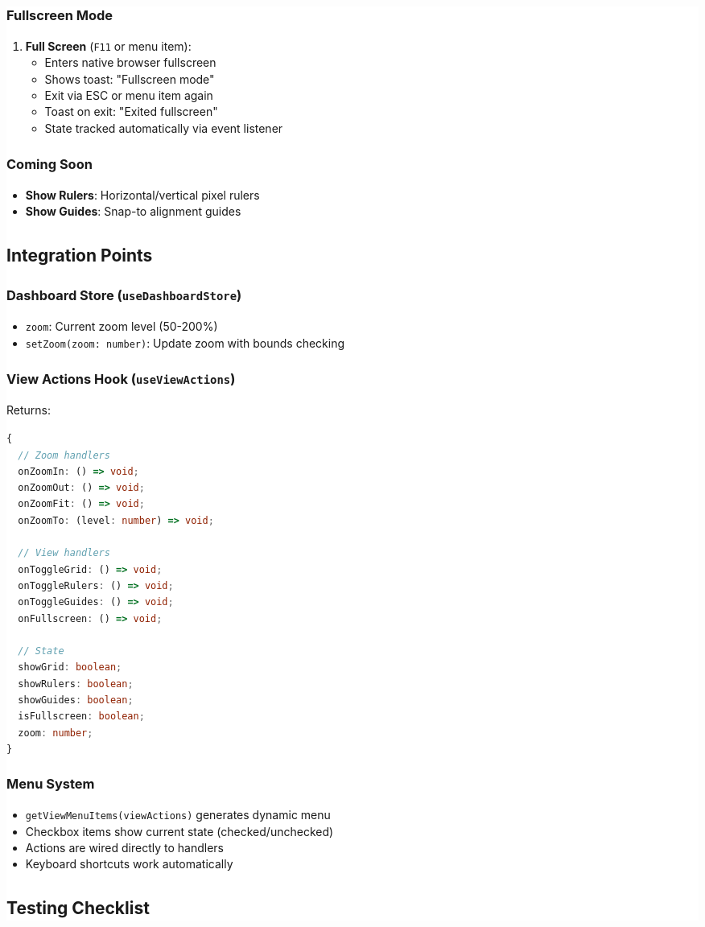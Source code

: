 ### Fullscreen Mode
1. **Full Screen** (`F11` or menu item):
   - Enters native browser fullscreen
   - Shows toast: "Fullscreen mode"
   - Exit via ESC or menu item again
   - Toast on exit: "Exited fullscreen"
   - State tracked automatically via event listener

### Coming Soon
- **Show Rulers**: Horizontal/vertical pixel rulers
- **Show Guides**: Snap-to alignment guides

## Integration Points

### Dashboard Store (`useDashboardStore`)
- `zoom`: Current zoom level (50-200%)
- `setZoom(zoom: number)`: Update zoom with bounds checking

### View Actions Hook (`useViewActions`)
Returns:
```typescript
{
  // Zoom handlers
  onZoomIn: () => void;
  onZoomOut: () => void;
  onZoomFit: () => void;
  onZoomTo: (level: number) => void;

  // View handlers
  onToggleGrid: () => void;
  onToggleRulers: () => void;
  onToggleGuides: () => void;
  onFullscreen: () => void;

  // State
  showGrid: boolean;
  showRulers: boolean;
  showGuides: boolean;
  isFullscreen: boolean;
  zoom: number;
}
```

### Menu System
- `getViewMenuItems(viewActions)` generates dynamic menu
- Checkbox items show current state (checked/unchecked)
- Actions are wired directly to handlers
- Keyboard shortcuts work automatically

## Testing Checklist
